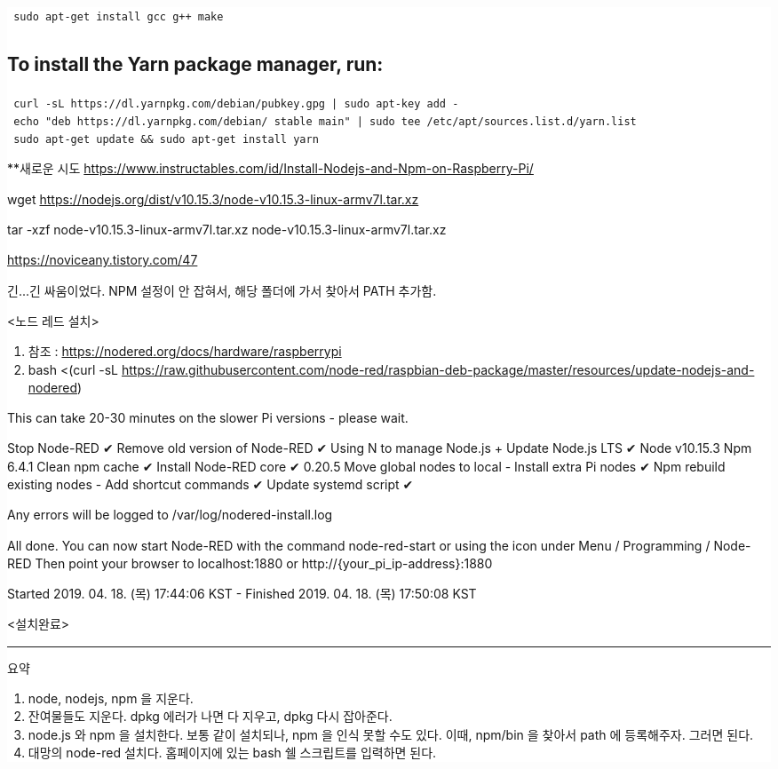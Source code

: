      sudo apt-get install gcc g++ make

## To install the Yarn package manager, run:

     curl -sL https://dl.yarnpkg.com/debian/pubkey.gpg | sudo apt-key add -
     echo "deb https://dl.yarnpkg.com/debian/ stable main" | sudo tee /etc/apt/sources.list.d/yarn.list
     sudo apt-get update && sudo apt-get install yarn

\*\*새로운 시도
https://www.instructables.com/id/Install-Nodejs-and-Npm-on-Raspberry-Pi/

wget https://nodejs.org/dist/v10.15.3/node-v10.15.3-linux-armv7l.tar.xz

tar -xzf node-v10.15.3-linux-armv7l.tar.xz
node-v10.15.3-linux-armv7l.tar.xz

https://noviceany.tistory.com/47

긴...긴 싸움이었다.
NPM 설정이 안 잡혀서, 해당 폴더에 가서 찾아서 PATH 추가함.

<노드 레드 설치>

1. 참조 : https://nodered.org/docs/hardware/raspberrypi
2. bash <(curl -sL https://raw.githubusercontent.com/node-red/raspbian-deb-package/master/resources/update-nodejs-and-nodered)

This can take 20-30 minutes on the slower Pi versions - please wait.

Stop Node-RED ✔
Remove old version of Node-RED ✔
Using N to manage Node.js +
Update Node.js LTS ✔ Node v10.15.3 Npm 6.4.1
Clean npm cache ✔
Install Node-RED core ✔ 0.20.5
Move global nodes to local -
Install extra Pi nodes ✔
Npm rebuild existing nodes -
Add shortcut commands ✔
Update systemd script ✔

Any errors will be logged to /var/log/nodered-install.log

All done.
You can now start Node-RED with the command node-red-start
or using the icon under Menu / Programming / Node-RED
Then point your browser to localhost:1880 or http://{your_pi_ip-address}:1880

Started 2019. 04. 18. (목) 17:44:06 KST - Finished 2019. 04. 18. (목) 17:50:08 KST

<설치완료>

---

요약

1. node, nodejs, npm 을 지운다.
2. 잔여물들도 지운다. dpkg 에러가 나면 다 지우고, dpkg 다시 잡아준다.
3. node.js 와 npm 을 설치한다. 보통 같이 설치되나, npm 을 인식 못할 수도 있다. 이때, npm/bin 을 찾아서 path 에 등록해주자. 그러면 된다.
4. 대망의 node-red 설치다. 홈페이지에 있는 bash 쉘 스크립트를 입력하면 된다.
